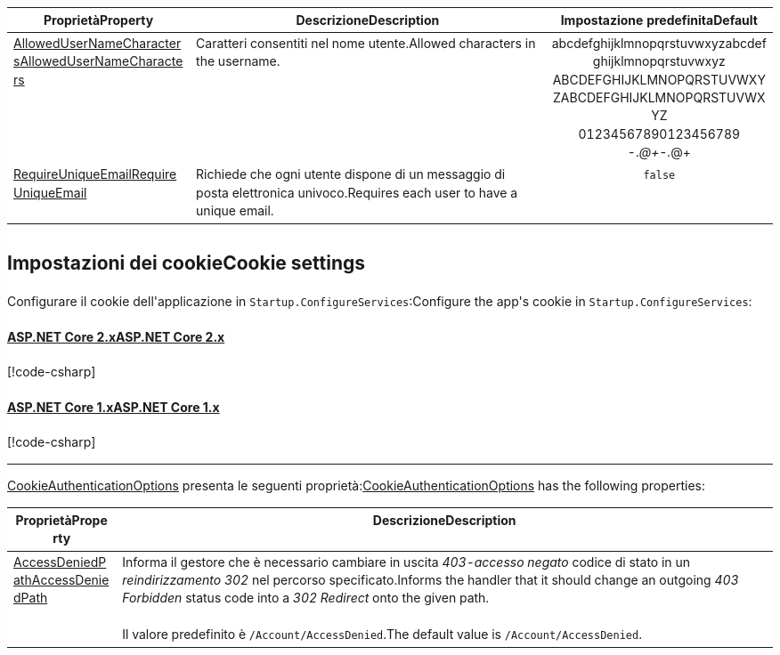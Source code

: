 | <span data-ttu-id="c6db5-195">Proprietà</span><span class="sxs-lookup"><span data-stu-id="c6db5-195">Property</span></span> | <span data-ttu-id="c6db5-196">Descrizione</span><span class="sxs-lookup"><span data-stu-id="c6db5-196">Description</span></span> | <span data-ttu-id="c6db5-197">Impostazione predefinita</span><span class="sxs-lookup"><span data-stu-id="c6db5-197">Default</span></span> |
| -------- | ----------- | :-----: |
| [<span data-ttu-id="c6db5-198">AllowedUserNameCharacters</span><span class="sxs-lookup"><span data-stu-id="c6db5-198">AllowedUserNameCharacters</span></span>](/dotnet/api/microsoft.aspnetcore.identity.useroptions.allowedusernamecharacters) | <span data-ttu-id="c6db5-199">Caratteri consentiti nel nome utente.</span><span class="sxs-lookup"><span data-stu-id="c6db5-199">Allowed characters in the username.</span></span> | <span data-ttu-id="c6db5-200">abcdefghijklmnopqrstuvwxyz</span><span class="sxs-lookup"><span data-stu-id="c6db5-200">abcdefghijklmnopqrstuvwxyz</span></span><br><span data-ttu-id="c6db5-201">ABCDEFGHIJKLMNOPQRSTUVWXYZ</span><span class="sxs-lookup"><span data-stu-id="c6db5-201">ABCDEFGHIJKLMNOPQRSTUVWXYZ</span></span><br><span data-ttu-id="c6db5-202">0123456789</span><span class="sxs-lookup"><span data-stu-id="c6db5-202">0123456789</span></span><br><span data-ttu-id="c6db5-203">-._@+</span><span class="sxs-lookup"><span data-stu-id="c6db5-203">-._@+</span></span> |
| [<span data-ttu-id="c6db5-204">RequireUniqueEmail</span><span class="sxs-lookup"><span data-stu-id="c6db5-204">RequireUniqueEmail</span></span>](/dotnet/api/microsoft.aspnetcore.identity.useroptions.requireuniqueemail) | <span data-ttu-id="c6db5-205">Richiede che ogni utente dispone di un messaggio di posta elettronica univoco.</span><span class="sxs-lookup"><span data-stu-id="c6db5-205">Requires each user to have a unique email.</span></span> | `false` |

## <a name="cookie-settings"></a><span data-ttu-id="c6db5-206">Impostazioni dei cookie</span><span class="sxs-lookup"><span data-stu-id="c6db5-206">Cookie settings</span></span>

<span data-ttu-id="c6db5-207">Configurare il cookie dell'applicazione in `Startup.ConfigureServices`:</span><span class="sxs-lookup"><span data-stu-id="c6db5-207">Configure the app's cookie in `Startup.ConfigureServices`:</span></span>

#### <a name="aspnet-core-2xtabaspnetcore2x"></a>[<span data-ttu-id="c6db5-208">ASP.NET Core 2.x</span><span class="sxs-lookup"><span data-stu-id="c6db5-208">ASP.NET Core 2.x</span></span>](#tab/aspnetcore2x/)
[!code-csharp[](identity/sample/src/ASPNETv2-IdentityDemo-Configuration/Startup.cs?name=snippet_configurecookie)]

#### <a name="aspnet-core-1xtabaspnetcore1x"></a>[<span data-ttu-id="c6db5-209">ASP.NET Core 1.x</span><span class="sxs-lookup"><span data-stu-id="c6db5-209">ASP.NET Core 1.x</span></span>](#tab/aspnetcore1x/)
[!code-csharp[](identity/sample/src/ASPNET-IdentityDemo-PrimaryKeysConfig/Startup.cs?range=58-59,72-80,84)]

* * *
<span data-ttu-id="c6db5-210">[CookieAuthenticationOptions](/dotnet/api/microsoft.aspnetcore.authentication.cookies.cookieauthenticationoptions) presenta le seguenti proprietà:</span><span class="sxs-lookup"><span data-stu-id="c6db5-210">[CookieAuthenticationOptions](/dotnet/api/microsoft.aspnetcore.authentication.cookies.cookieauthenticationoptions) has the following properties:</span></span>


|                                                               <span data-ttu-id="c6db5-211">Proprietà</span><span class="sxs-lookup"><span data-stu-id="c6db5-211">Property</span></span>                                                               |                                                                                                                                                           <span data-ttu-id="c6db5-212">Descrizione</span><span class="sxs-lookup"><span data-stu-id="c6db5-212">Description</span></span>                                                                                                                                                            |
|--------------------------------------------------------------------------------------------------------------------------------------|----------------------------------------------------------------------------------------------------------------------------------------------------------------------------------------------------------------------------------------------------------------------------------------------------------------------------------|
|       [<span data-ttu-id="c6db5-213">AccessDeniedPath</span><span class="sxs-lookup"><span data-stu-id="c6db5-213">AccessDeniedPath</span></span>](/dotnet/api/microsoft.aspnetcore.authentication.cookies.cookieauthenticationoptions.accessdeniedpath)       |                                                                 <span data-ttu-id="c6db5-214">Informa il gestore che è necessario cambiare in uscita <em>403-accesso negato</em> codice di stato in un <em>reindirizzamento 302</em> nel percorso specificato.</span><span class="sxs-lookup"><span data-stu-id="c6db5-214">Informs the handler that it should change an outgoing <em>403 Forbidden</em> status code into a <em>302 Redirect</em> onto the given path.</span></span><br><br><span data-ttu-id="c6db5-215">Il valore predefinito è `/Account/AccessDenied`.</span><span class="sxs-lookup"><span data-stu-id="c6db5-215">The default value is `/Account/AccessDenied`.</span></span>                                                                  |